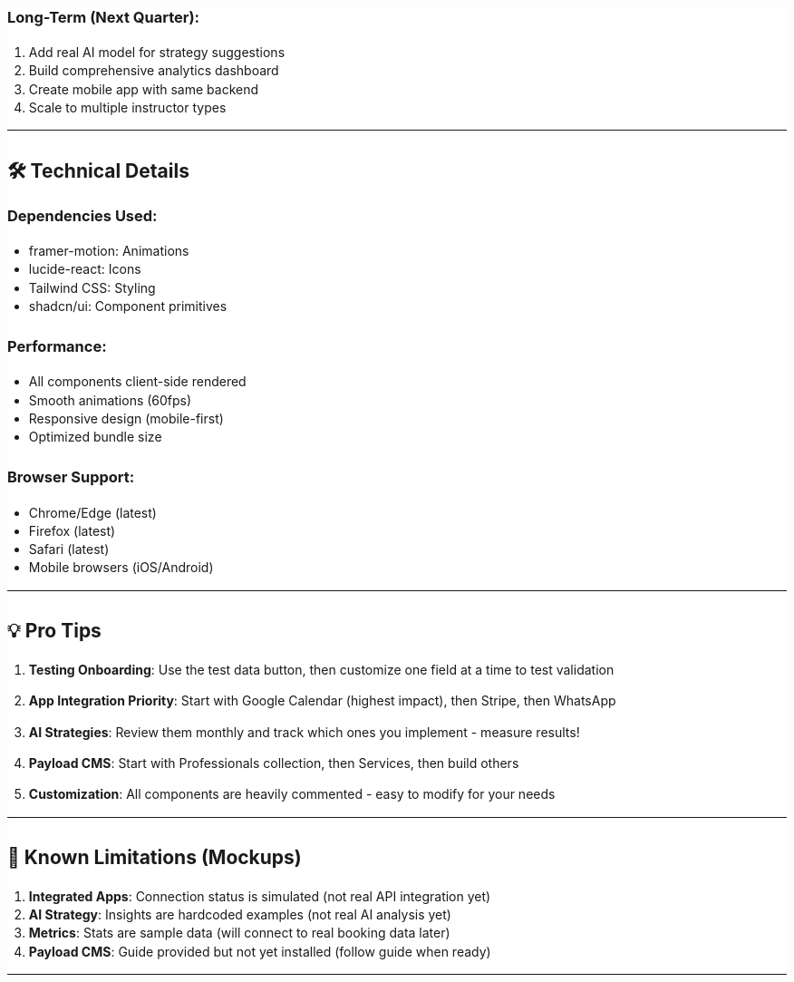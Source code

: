 ### Long-Term (Next Quarter):
1. Add real AI model for strategy suggestions
2. Build comprehensive analytics dashboard
3. Create mobile app with same backend
4. Scale to multiple instructor types

---

## 🛠️ Technical Details

### Dependencies Used:
- framer-motion: Animations
- lucide-react: Icons
- Tailwind CSS: Styling
- shadcn/ui: Component primitives

### Performance:
- All components client-side rendered
- Smooth animations (60fps)
- Responsive design (mobile-first)
- Optimized bundle size

### Browser Support:
- Chrome/Edge (latest)
- Firefox (latest)
- Safari (latest)
- Mobile browsers (iOS/Android)

---

## 💡 Pro Tips

1. **Testing Onboarding**: Use the test data button, then customize one field at a time to test validation

2. **App Integration Priority**: Start with Google Calendar (highest impact), then Stripe, then WhatsApp

3. **AI Strategies**: Review them monthly and track which ones you implement - measure results!

4. **Payload CMS**: Start with Professionals collection, then Services, then build others

5. **Customization**: All components are heavily commented - easy to modify for your needs

---

## 🐛 Known Limitations (Mockups)

1. **Integrated Apps**: Connection status is simulated (not real API integration yet)
2. **AI Strategy**: Insights are hardcoded examples (not real AI analysis yet)
3. **Metrics**: Stats are sample data (will connect to real booking data later)
4. **Payload CMS**: Guide provided but not yet installed (follow guide when ready)

---